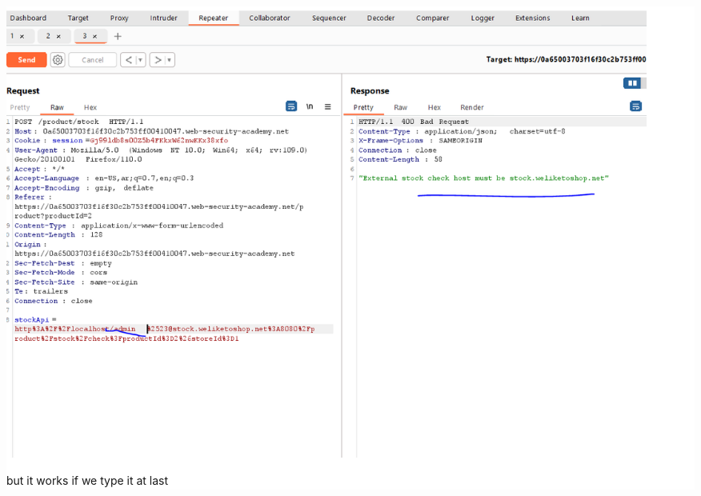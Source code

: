   <img src="image5.png" width="800" hight="500"/>
</p>

but it works if we type it at last

<p align="center" width="100%">